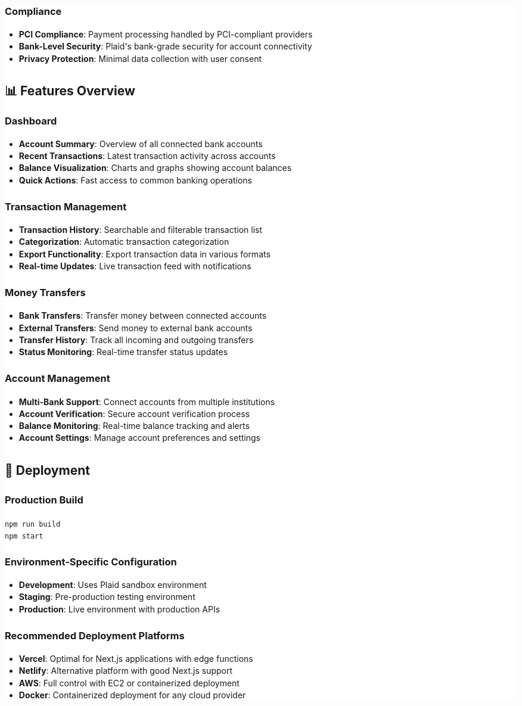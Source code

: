 ### Compliance
- **PCI Compliance**: Payment processing handled by PCI-compliant providers
- **Bank-Level Security**: Plaid's bank-grade security for account connectivity
- **Privacy Protection**: Minimal data collection with user consent

## 📊 Features Overview

### Dashboard
- **Account Summary**: Overview of all connected bank accounts
- **Recent Transactions**: Latest transaction activity across accounts
- **Balance Visualization**: Charts and graphs showing account balances
- **Quick Actions**: Fast access to common banking operations

### Transaction Management
- **Transaction History**: Searchable and filterable transaction list
- **Categorization**: Automatic transaction categorization
- **Export Functionality**: Export transaction data in various formats
- **Real-time Updates**: Live transaction feed with notifications

### Money Transfers
- **Bank Transfers**: Transfer money between connected accounts
- **External Transfers**: Send money to external bank accounts
- **Transfer History**: Track all incoming and outgoing transfers
- **Status Monitoring**: Real-time transfer status updates

### Account Management
- **Multi-Bank Support**: Connect accounts from multiple institutions
- **Account Verification**: Secure account verification process
- **Balance Monitoring**: Real-time balance tracking and alerts
- **Account Settings**: Manage account preferences and settings

## 🚀 Deployment

### Production Build
```bash
npm run build
npm start
```

### Environment-Specific Configuration
- **Development**: Uses Plaid sandbox environment
- **Staging**: Pre-production testing environment
- **Production**: Live environment with production APIs

### Recommended Deployment Platforms
- **Vercel**: Optimal for Next.js applications with edge functions
- **Netlify**: Alternative platform with good Next.js support
- **AWS**: Full control with EC2 or containerized deployment
- **Docker**: Containerized deployment for any cloud provider
